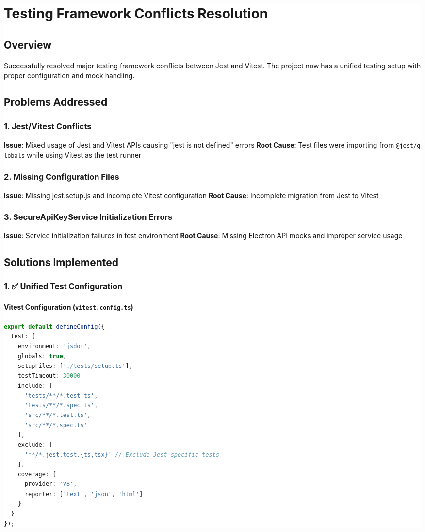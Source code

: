 # Testing Framework Conflicts Resolution

## Overview
Successfully resolved major testing framework conflicts between Jest and Vitest. The project now has a unified testing setup with proper configuration and mock handling.

## Problems Addressed

### 1. Jest/Vitest Conflicts
**Issue**: Mixed usage of Jest and Vitest APIs causing "jest is not defined" errors
**Root Cause**: Test files were importing from `@jest/globals` while using Vitest as the test runner

### 2. Missing Configuration Files
**Issue**: Missing jest.setup.js and incomplete Vitest configuration
**Root Cause**: Incomplete migration from Jest to Vitest

### 3. SecureApiKeyService Initialization Errors
**Issue**: Service initialization failures in test environment
**Root Cause**: Missing Electron API mocks and improper service usage

## Solutions Implemented

### 1. ✅ Unified Test Configuration

#### Vitest Configuration (`vitest.config.ts`)
```typescript
export default defineConfig({
  test: {
    environment: 'jsdom',
    globals: true,
    setupFiles: ['./tests/setup.ts'],
    testTimeout: 30000,
    include: [
      'tests/**/*.test.ts',
      'tests/**/*.spec.ts',
      'src/**/*.test.ts',
      'src/**/*.spec.ts'
    ],
    exclude: [
      '**/*.jest.test.{ts,tsx}' // Exclude Jest-specific tests
    ],
    coverage: {
      provider: 'v8',
      reporter: ['text', 'json', 'html']
    }
  }
});
```
